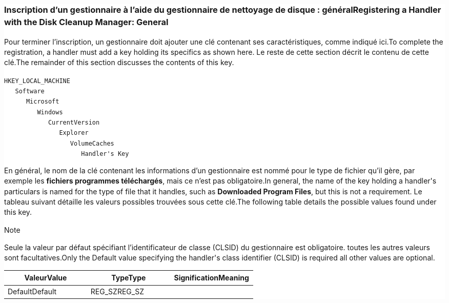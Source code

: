 ### <a name="registering-a-handler-with-the-disk-cleanup-manager-general"></a><span data-ttu-id="4aaf1-288">Inscription d’un gestionnaire à l’aide du gestionnaire de nettoyage de disque : général</span><span class="sxs-lookup"><span data-stu-id="4aaf1-288">Registering a Handler with the Disk Cleanup Manager: General</span></span>

<span data-ttu-id="4aaf1-289">Pour terminer l’inscription, un gestionnaire doit ajouter une clé contenant ses caractéristiques, comme indiqué ici.</span><span class="sxs-lookup"><span data-stu-id="4aaf1-289">To complete the registration, a handler must add a key holding its specifics as shown here.</span></span> <span data-ttu-id="4aaf1-290">Le reste de cette section décrit le contenu de cette clé.</span><span class="sxs-lookup"><span data-stu-id="4aaf1-290">The remainder of this section discusses the contents of this key.</span></span>

```
HKEY_LOCAL_MACHINE
   Software
      Microsoft
         Windows
            CurrentVersion
               Explorer
                  VolumeCaches
                     Handler's Key
```

<span data-ttu-id="4aaf1-291">En général, le nom de la clé contenant les informations d’un gestionnaire est nommé pour le type de fichier qu’il gère, par exemple les **fichiers programmes téléchargés**, mais ce n’est pas obligatoire.</span><span class="sxs-lookup"><span data-stu-id="4aaf1-291">In general, the name of the key holding a handler's particulars is named for the type of file that it handles, such as **Downloaded Program Files**, but this is not a requirement.</span></span> <span data-ttu-id="4aaf1-292">Le tableau suivant détaille les valeurs possibles trouvées sous cette clé.</span><span class="sxs-lookup"><span data-stu-id="4aaf1-292">The following table details the possible values found under this key.</span></span>

> [!Note]  
> <span data-ttu-id="4aaf1-293">Seule la valeur par défaut spécifiant l’identificateur de classe (CLSID) du gestionnaire est obligatoire. toutes les autres valeurs sont facultatives.</span><span class="sxs-lookup"><span data-stu-id="4aaf1-293">Only the Default value specifying the handler's class identifier (CLSID) is required all other values are optional.</span></span>

 



<table>
<colgroup>
<col style="width: 33%" />
<col style="width: 33%" />
<col style="width: 33%" />
</colgroup>
<thead>
<tr class="header">
<th><span data-ttu-id="4aaf1-294">Valeur</span><span class="sxs-lookup"><span data-stu-id="4aaf1-294">Value</span></span></th>
<th><span data-ttu-id="4aaf1-295">Type</span><span class="sxs-lookup"><span data-stu-id="4aaf1-295">Type</span></span></th>
<th><span data-ttu-id="4aaf1-296">Signification</span><span class="sxs-lookup"><span data-stu-id="4aaf1-296">Meaning</span></span></th>
</tr>
</thead>
<tbody>
<tr class="odd">
<td><span data-ttu-id="4aaf1-297">Default</span><span class="sxs-lookup"><span data-stu-id="4aaf1-297">Default</span></span></td>
<td><span data-ttu-id="4aaf1-298">REG_SZ</span><span class="sxs-lookup"><span data-stu-id="4aaf1-298">REG_SZ</span></span></td>